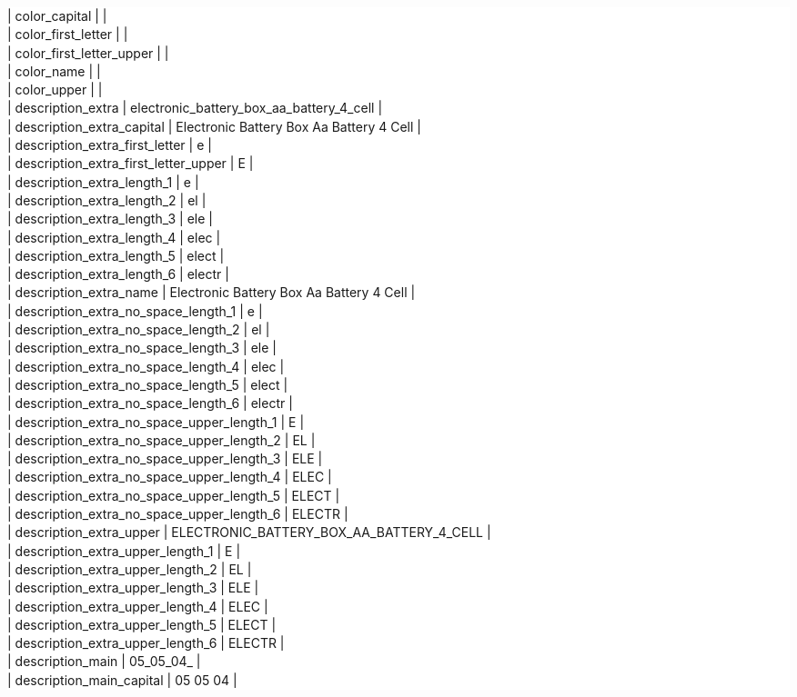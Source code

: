 | color_capital |  |  
| color_first_letter |  |  
| color_first_letter_upper |  |  
| color_name |  |  
| color_upper |  |  
| description_extra | electronic_battery_box_aa_battery_4_cell |  
| description_extra_capital | Electronic Battery Box Aa Battery 4 Cell |  
| description_extra_first_letter | e |  
| description_extra_first_letter_upper | E |  
| description_extra_length_1 | e |  
| description_extra_length_2 | el |  
| description_extra_length_3 | ele |  
| description_extra_length_4 | elec |  
| description_extra_length_5 | elect |  
| description_extra_length_6 | electr |  
| description_extra_name | Electronic Battery Box Aa Battery 4 Cell |  
| description_extra_no_space_length_1 | e |  
| description_extra_no_space_length_2 | el |  
| description_extra_no_space_length_3 | ele |  
| description_extra_no_space_length_4 | elec |  
| description_extra_no_space_length_5 | elect |  
| description_extra_no_space_length_6 | electr |  
| description_extra_no_space_upper_length_1 | E |  
| description_extra_no_space_upper_length_2 | EL |  
| description_extra_no_space_upper_length_3 | ELE |  
| description_extra_no_space_upper_length_4 | ELEC |  
| description_extra_no_space_upper_length_5 | ELECT |  
| description_extra_no_space_upper_length_6 | ELECTR |  
| description_extra_upper | ELECTRONIC_BATTERY_BOX_AA_BATTERY_4_CELL |  
| description_extra_upper_length_1 | E |  
| description_extra_upper_length_2 | EL |  
| description_extra_upper_length_3 | ELE |  
| description_extra_upper_length_4 | ELEC |  
| description_extra_upper_length_5 | ELECT |  
| description_extra_upper_length_6 | ELECTR |  
| description_main | 05_05_04_ |  
| description_main_capital | 05 05 04  |  